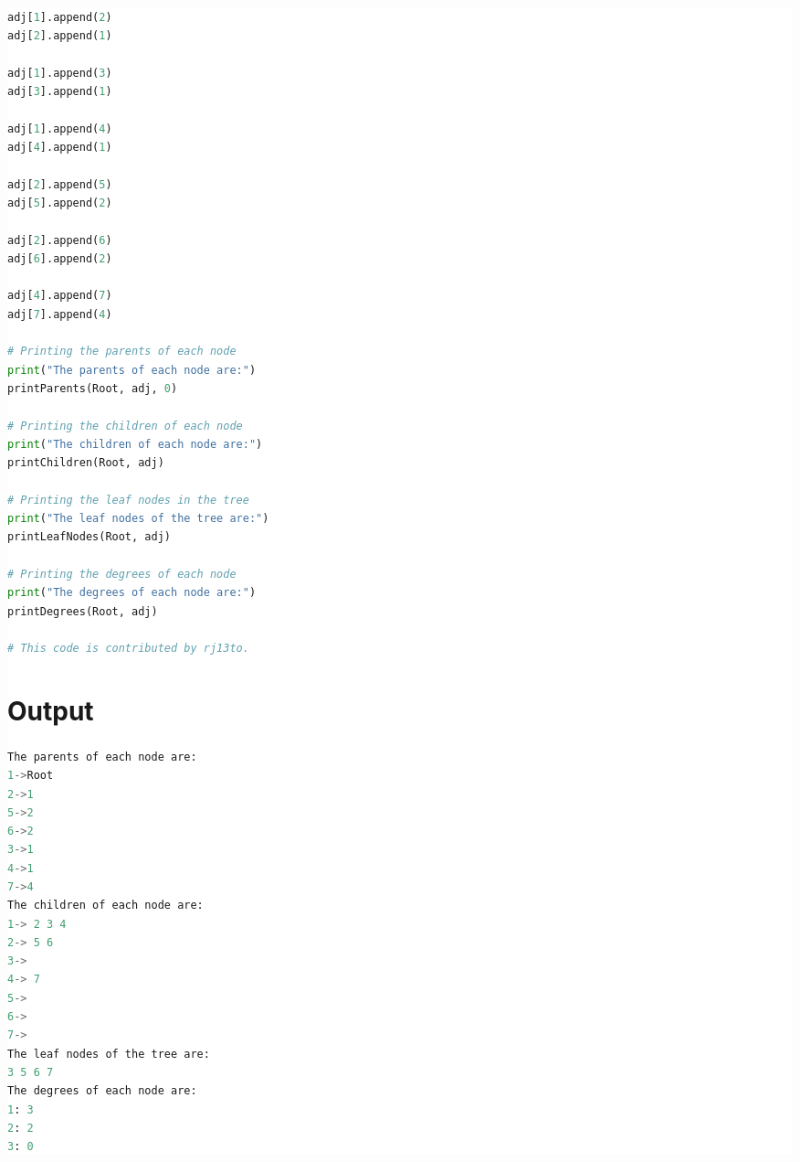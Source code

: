 ```python
adj[1].append(2)
adj[2].append(1)
  
adj[1].append(3)
adj[3].append(1)
  
adj[1].append(4)
adj[4].append(1)
  
adj[2].append(5)
adj[5].append(2)
  
adj[2].append(6)
adj[6].append(2)
  
adj[4].append(7)
adj[7].append(4)
  
# Printing the parents of each node
print("The parents of each node are:")
printParents(Root, adj, 0)
  
# Printing the children of each node
print("The children of each node are:")
printChildren(Root, adj)
  
# Printing the leaf nodes in the tree
print("The leaf nodes of the tree are:")
printLeafNodes(Root, adj)
  
# Printing the degrees of each node
print("The degrees of each node are:")
printDegrees(Root, adj)
  
# This code is contributed by rj13to.
```

# Output

```python
The parents of each node are:
1->Root
2->1
5->2
6->2
3->1
4->1
7->4
The children of each node are:
1-> 2 3 4 
2-> 5 6 
3-> 
4-> 7 
5-> 
6-> 
7-> 
The leaf nodes of the tree are:
3 5 6 7 
The degrees of each node are:
1: 3
2: 2
3: 0
```